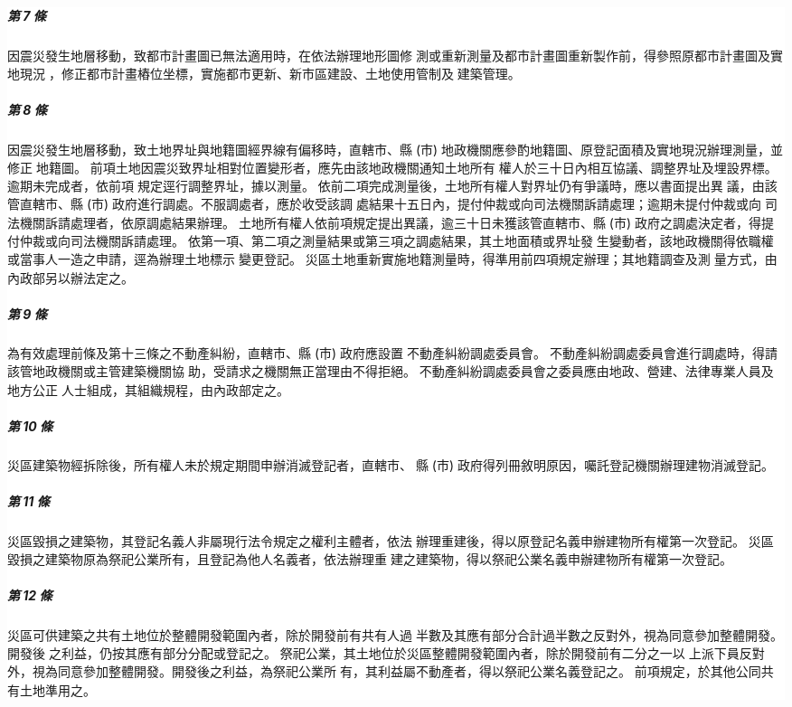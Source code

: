 
##### 第 7 條
因震災發生地層移動，致都市計畫圖已無法適用時，在依法辦理地形圖修
測或重新測量及都市計畫圖重新製作前，得參照原都市計畫圖及實地現況
，修正都市計畫樁位坐標，實施都市更新、新市區建設、土地使用管制及
建築管理。


##### 第 8 條
因震災發生地層移動，致土地界址與地籍圖經界線有偏移時，直轄市、縣
 (市) 地政機關應參酌地籍圖、原登記面積及實地現況辦理測量，並修正
地籍圖。
前項土地因震災致界址相對位置變形者，應先由該地政機關通知土地所有
權人於三十日內相互協議、調整界址及埋設界標。逾期未完成者，依前項
規定逕行調整界址，據以測量。
依前二項完成測量後，土地所有權人對界址仍有爭議時，應以書面提出異
議，由該管直轄市、縣 (市) 政府進行調處。不服調處者，應於收受該調
處結果十五日內，提付仲裁或向司法機關訴請處理；逾期未提付仲裁或向
司法機關訴請處理者，依原調處結果辦理。
土地所有權人依前項規定提出異議，逾三十日未獲該管直轄市、縣 (市)
政府之調處決定者，得提付仲裁或向司法機關訴請處理。
依第一項、第二項之測量結果或第三項之調處結果，其土地面積或界址發
生變動者，該地政機關得依職權或當事人一造之申請，逕為辦理土地標示
變更登記。
災區土地重新實施地籍測量時，得準用前四項規定辦理；其地籍調查及測
量方式，由內政部另以辦法定之。


##### 第 9 條
為有效處理前條及第十三條之不動產糾紛，直轄市、縣 (市) 政府應設置
不動產糾紛調處委員會。
不動產糾紛調處委員會進行調處時，得請該管地政機關或主管建築機關協
助，受請求之機關無正當理由不得拒絕。
不動產糾紛調處委員會之委員應由地政、營建、法律專業人員及地方公正
人士組成，其組織規程，由內政部定之。


##### 第 10 條
災區建築物經拆除後，所有權人未於規定期間申辦消滅登記者，直轄市、
縣 (市) 政府得列冊敘明原因，囑託登記機關辦理建物消滅登記。


##### 第 11 條
災區毀損之建築物，其登記名義人非屬現行法令規定之權利主體者，依法
辦理重建後，得以原登記名義申辦建物所有權第一次登記。
災區毀損之建築物原為祭祀公業所有，且登記為他人名義者，依法辦理重
建之建築物，得以祭祀公業名義申辦建物所有權第一次登記。

##### 第 12 條
災區可供建築之共有土地位於整體開發範圍內者，除於開發前有共有人過
半數及其應有部分合計過半數之反對外，視為同意參加整體開發。開發後
之利益，仍按其應有部分分配或登記之。
祭祀公業，其土地位於災區整體開發範圍內者，除於開發前有二分之一以
上派下員反對外，視為同意參加整體開發。開發後之利益，為祭祀公業所
有，其利益屬不動產者，得以祭祀公業名義登記之。
前項規定，於其他公同共有土地準用之。
